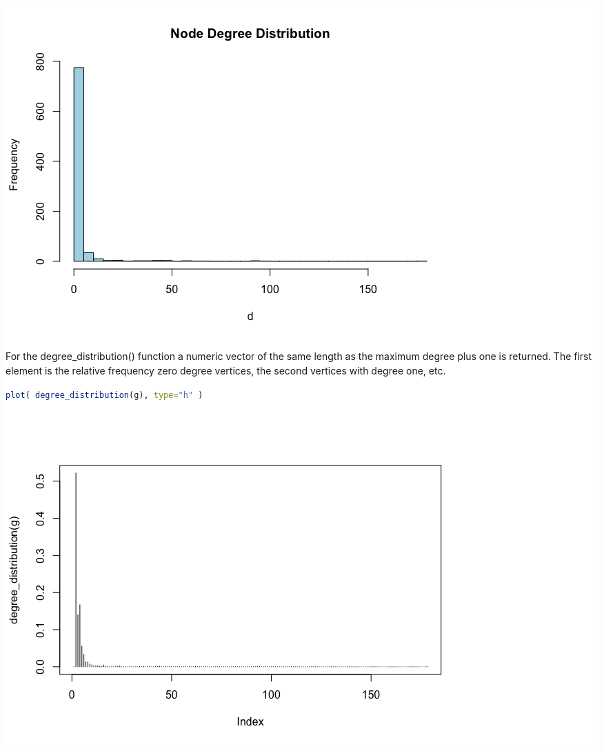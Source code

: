 ![](Class_17-_Network_Analysis_files/figure-markdown_github/unnamed-chunk-23-1.png)

For the degree\_distribution() function a numeric vector of the same length as the maximum degree plus one is returned. The first element is the relative frequency zero degree vertices, the second vertices with degree one, etc.

``` r
plot( degree_distribution(g), type="h" )
```

![](Class_17-_Network_Analysis_files/figure-markdown_github/unnamed-chunk-24-1.png)
